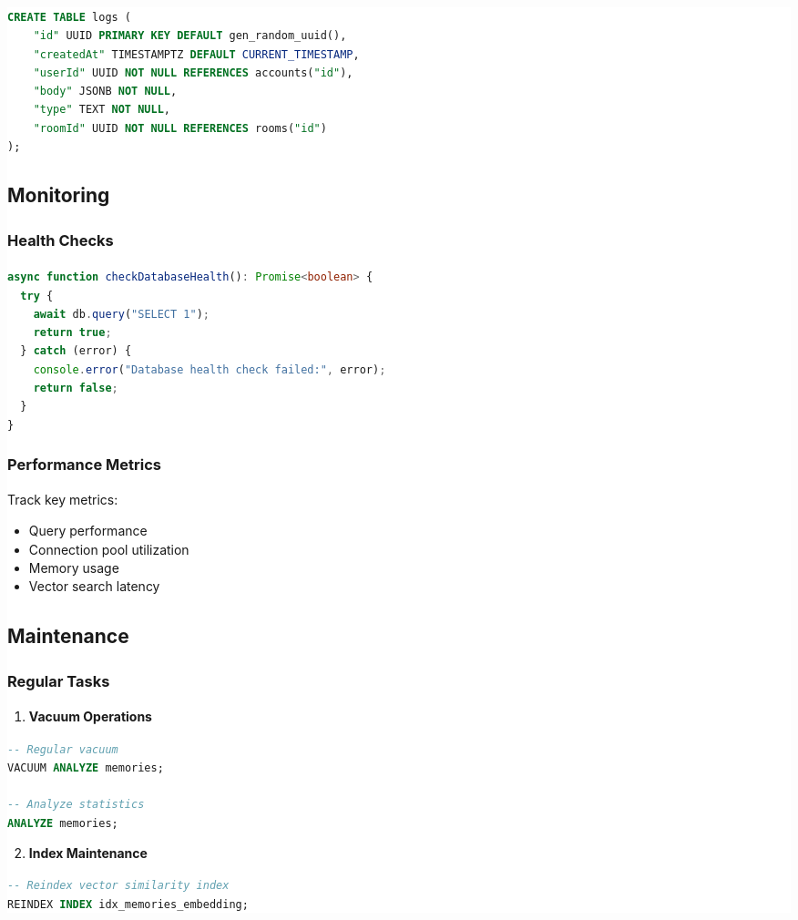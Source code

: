 ```sql
CREATE TABLE logs (
    "id" UUID PRIMARY KEY DEFAULT gen_random_uuid(),
    "createdAt" TIMESTAMPTZ DEFAULT CURRENT_TIMESTAMP,
    "userId" UUID NOT NULL REFERENCES accounts("id"),
    "body" JSONB NOT NULL,
    "type" TEXT NOT NULL,
    "roomId" UUID NOT NULL REFERENCES rooms("id")
);
```

## Monitoring

### Health Checks

```typescript
async function checkDatabaseHealth(): Promise<boolean> {
  try {
    await db.query("SELECT 1");
    return true;
  } catch (error) {
    console.error("Database health check failed:", error);
    return false;
  }
}
```

### Performance Metrics

Track key metrics:

- Query performance
- Connection pool utilization
- Memory usage
- Vector search latency

## Maintenance

### Regular Tasks

1. **Vacuum Operations**

```sql
-- Regular vacuum
VACUUM ANALYZE memories;

-- Analyze statistics
ANALYZE memories;
```

2. **Index Maintenance**

```sql
-- Reindex vector similarity index
REINDEX INDEX idx_memories_embedding;
```
